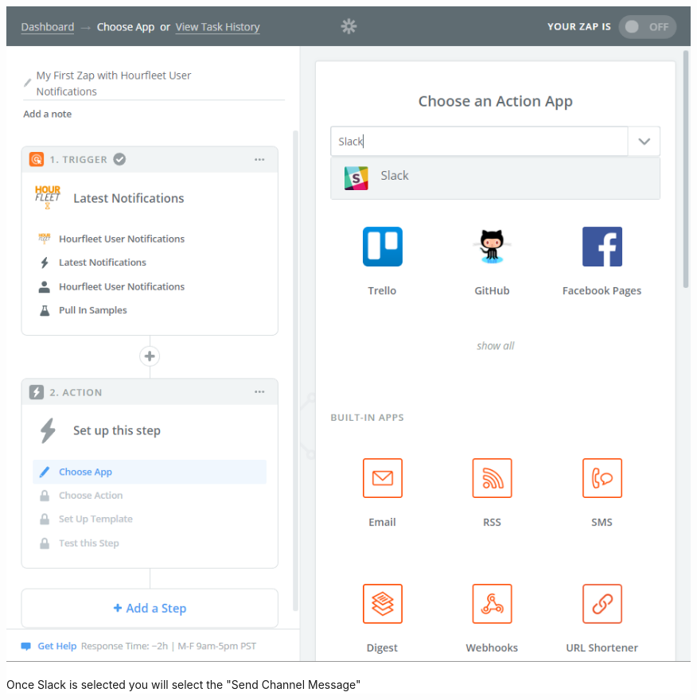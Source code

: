 ![Select Slack](images/Zapier_13.PNG)

Once Slack is selected you will select the "Send Channel Message"
